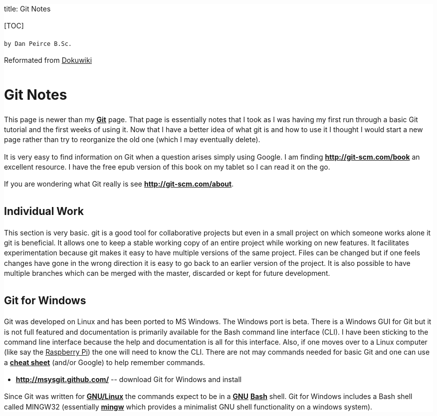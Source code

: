 title: Git Notes

[TOC]

    by Dan Peirce B.Sc.

Reformated from [Dokuwiki](http://danpeirce.net46.net/dokuwiki/doku.php?id=git_notes)

# Git Notes

This page is newer than my **[Git](git)** page. That page is essentially notes
that I took as I was having my first run through a basic Git tutorial and the
first weeks of using it. Now that I have a better idea of what git is and how
to use it I thought I would start a new page rather than try to reorganize the
old one (which I may eventually delete).

It is very easy to find information on Git when a question arises simply using
Google. I am finding **<http://git-scm.com/book>** an excellent resource. I
have the free epub version of this book on my tablet so I can read it on the
go.

If you are wondering what Git really is see **<http://git-scm.com/about>**.

## Individual Work

This section is very basic. git is a good tool for collaborative projects but
even in a small project on which someone works alone it git is beneficial. It
allows one to keep a stable working copy of an entire project while working on
new features. It facilitates experimentation because git makes it easy to have
multiple versions of the same project. Files can be changed but if one feels
changes have gone in the wrong direction it is easy to go back to an earlier
version of the project. It is also possible to have multiple branches which
can be merged with the master, discarded or kept for future development.

## Git for Windows

Git was developed on Linux and has been ported to MS Windows. The Windows port
is beta. There is a Windows GUI for Git but it is not full featured and
documentation is primarily available for the Bash command line interface
(CLI). I have been sticking to the command line interface because the help and
documentation is all for this interface. Also, if one moves over to a Linux
computer (like say the [Raspberry Pi](raspberry_pi)) the one will need to know
the CLI. There are not may commands needed for basic Git and one can use a
**[cheat sheet](http://rogerdudler.github.com/git-guide/files/git_cheat_sheet.pdf)** (and/or Google) to help remember commands.

  * **<http://msysgit.github.com/>** \-- download Git for Windows and install

Since Git was written for **[GNU/Linux](http://www.gnu.org/gnu/linux-and-gnu.html)** the commands expect to be in a
**[GNU](http://www.gnu.org/pronunciation/pronunciation.html)**
**[Bash](http://www.gnu.org/software/bash/)** shell. Git for Windows includes
a Bash shell called MINGW32 (essentially
**[mingw](http://www.gnu.org/software/bash/)** which provides a minimalist GNU
shell functionality on a windows system).
